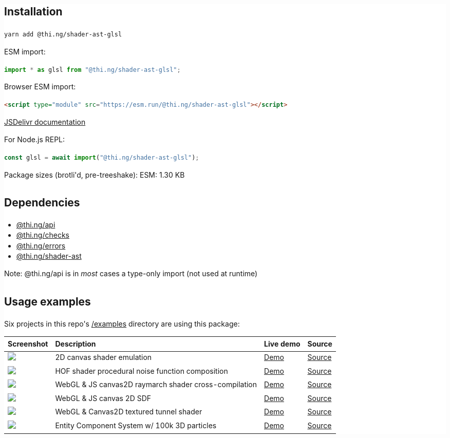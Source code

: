 ## Installation

```bash
yarn add @thi.ng/shader-ast-glsl
```

ESM import:

```ts
import * as glsl from "@thi.ng/shader-ast-glsl";
```

Browser ESM import:

```html
<script type="module" src="https://esm.run/@thi.ng/shader-ast-glsl"></script>
```

[JSDelivr documentation](https://www.jsdelivr.com/)

For Node.js REPL:

```js
const glsl = await import("@thi.ng/shader-ast-glsl");
```

Package sizes (brotli'd, pre-treeshake): ESM: 1.30 KB

## Dependencies

- [@thi.ng/api](https://github.com/thi-ng/umbrella/tree/develop/packages/api)
- [@thi.ng/checks](https://github.com/thi-ng/umbrella/tree/develop/packages/checks)
- [@thi.ng/errors](https://github.com/thi-ng/umbrella/tree/develop/packages/errors)
- [@thi.ng/shader-ast](https://github.com/thi-ng/umbrella/tree/develop/packages/shader-ast)

Note: @thi.ng/api is in _most_ cases a type-only import (not used at runtime)

## Usage examples

Six projects in this repo's
[/examples](https://github.com/thi-ng/umbrella/tree/develop/examples)
directory are using this package:

| Screenshot                                                                                                                   | Description                                           | Live demo                                                 | Source                                                                                 |
|:-----------------------------------------------------------------------------------------------------------------------------|:------------------------------------------------------|:----------------------------------------------------------|:---------------------------------------------------------------------------------------|
| <img src="https://raw.githubusercontent.com/thi-ng/umbrella/develop/assets/shader-ast/shader-ast-01.jpg" width="240"/>       | 2D canvas shader emulation                            | [Demo](https://demo.thi.ng/umbrella/shader-ast-canvas2d/) | [Source](https://github.com/thi-ng/umbrella/tree/develop/examples/shader-ast-canvas2d) |
| <img src="https://raw.githubusercontent.com/thi-ng/umbrella/develop/assets/examples/shader-ast-noise.jpg" width="240"/>      | HOF shader procedural noise function composition      | [Demo](https://demo.thi.ng/umbrella/shader-ast-noise/)    | [Source](https://github.com/thi-ng/umbrella/tree/develop/examples/shader-ast-noise)    |
| <img src="https://raw.githubusercontent.com/thi-ng/umbrella/develop/assets/shader-ast/shader-ast-raymarch.jpg" width="240"/> | WebGL & JS canvas2D raymarch shader cross-compilation | [Demo](https://demo.thi.ng/umbrella/shader-ast-raymarch/) | [Source](https://github.com/thi-ng/umbrella/tree/develop/examples/shader-ast-raymarch) |
| <img src="https://raw.githubusercontent.com/thi-ng/umbrella/develop/assets/examples/shader-ast-sdf2d.jpg" width="240"/>      | WebGL & JS canvas 2D SDF                              | [Demo](https://demo.thi.ng/umbrella/shader-ast-sdf2d/)    | [Source](https://github.com/thi-ng/umbrella/tree/develop/examples/shader-ast-sdf2d)    |
| <img src="https://raw.githubusercontent.com/thi-ng/umbrella/develop/assets/examples/shader-ast-tunnel.jpg" width="240"/>     | WebGL & Canvas2D textured tunnel shader               | [Demo](https://demo.thi.ng/umbrella/shader-ast-tunnel/)   | [Source](https://github.com/thi-ng/umbrella/tree/develop/examples/shader-ast-tunnel)   |
| <img src="https://raw.githubusercontent.com/thi-ng/umbrella/develop/assets/examples/soa-ecs-100k.png" width="240"/>          | Entity Component System w/ 100k 3D particles          | [Demo](https://demo.thi.ng/umbrella/soa-ecs/)             | [Source](https://github.com/thi-ng/umbrella/tree/develop/examples/soa-ecs)             |
